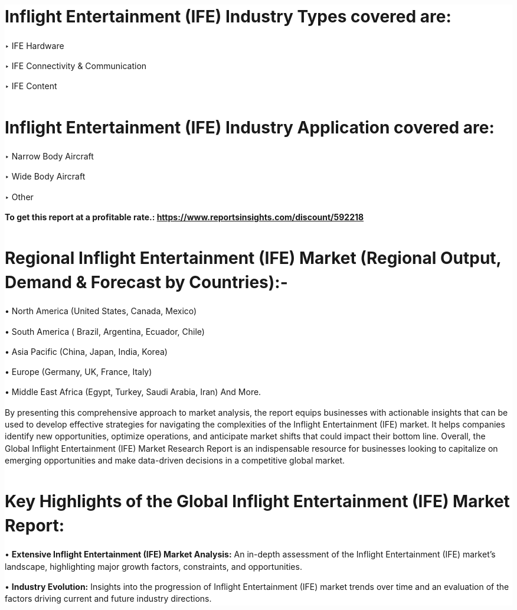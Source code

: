 # <strong>Inflight Entertainment (IFE) Industry Types covered are:</strong>

‣ IFE Hardware

‣ IFE Connectivity & Communication

‣ IFE Content

# <strong>Inflight Entertainment (IFE) Industry Application covered are:</strong>

‣ Narrow Body Aircraft

‣ Wide Body Aircraft

‣ Other

<strong>To get this report at a profitable rate.: <a href=https://www.reportsinsights.com/discount/592218>https://www.reportsinsights.com/discount/592218</a></strong></font>

# <strong>Regional Inflight Entertainment (IFE) Market (Regional Output, Demand &amp; Forecast by Countries):-</strong>

• North America (United States, Canada, Mexico)

• South America ( Brazil, Argentina, Ecuador, Chile)

• Asia Pacific (China, Japan, India, Korea)

• Europe (Germany, UK, France, Italy)

• Middle East Africa (Egypt, Turkey, Saudi Arabia, Iran) And More.

By presenting this comprehensive approach to market analysis, the report equips businesses with actionable insights that can be used to develop effective strategies for navigating the complexities of the Inflight Entertainment (IFE) market. It helps companies identify new opportunities, optimize operations, and anticipate market shifts that could impact their bottom line. Overall, the Global Inflight Entertainment (IFE) Market Research Report is an indispensable resource for businesses looking to capitalize on emerging opportunities and make data-driven decisions in a competitive global market.

# <strong>Key Highlights of the Global Inflight Entertainment (IFE) Market Report:</strong>

• <strong>Extensive Inflight Entertainment (IFE) Market Analysis:</strong> An in-depth assessment of the Inflight Entertainment (IFE) market’s landscape, highlighting major growth factors, constraints, and opportunities.

• <strong>Industry Evolution:</strong> Insights into the progression of Inflight Entertainment (IFE) market trends over time and an evaluation of the factors driving current and future industry directions.

